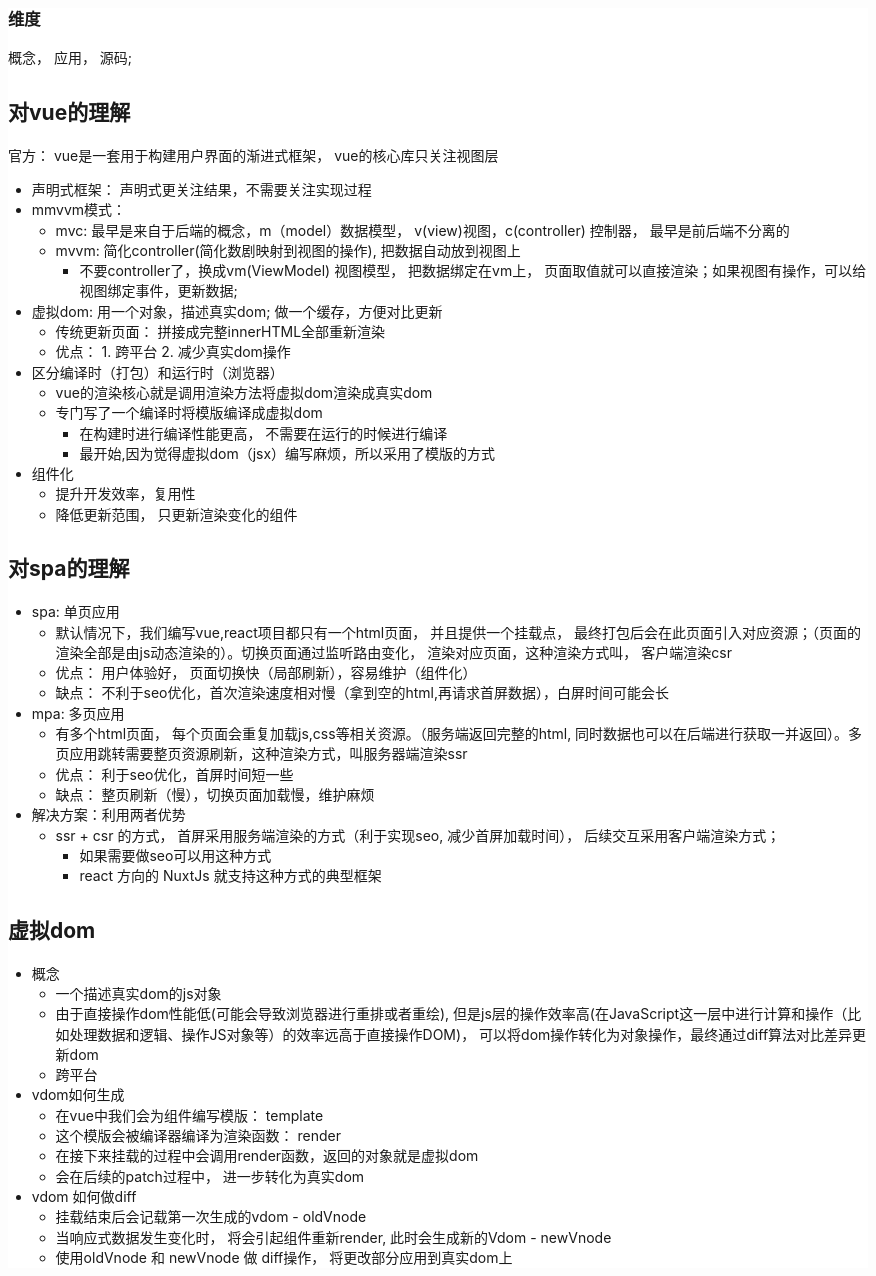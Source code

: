 ### 维度

  概念， 应用， 源码; 

## 对vue的理解

官方： vue是一套用于构建用户界面的渐进式框架， vue的核心库只关注视图层

- 声明式框架： 声明式更关注结果，不需要关注实现过程
- mmvvm模式： 
  - mvc: 最早是来自于后端的概念，m（model）数据模型， v(view)视图，c(controller) 控制器， 最早是前后端不分离的
  - mvvm: 简化controller(简化数剧映射到视图的操作), 把数据自动放到视图上
    - 不要controller了，换成vm(ViewModel) 视图模型， 把数据绑定在vm上， 页面取值就可以直接渲染；如果视图有操作，可以给视图绑定事件，更新数据;
- 虚拟dom: 用一个对象，描述真实dom; 做一个缓存，方便对比更新
  - 传统更新页面： 拼接成完整innerHTML全部重新渲染
  - 优点： 1. 跨平台  2. 减少真实dom操作
- 区分编译时（打包）和运行时（浏览器）
  - vue的渲染核心就是调用渲染方法将虚拟dom渲染成真实dom
  - 专门写了一个编译时将模版编译成虚拟dom
    - 在构建时进行编译性能更高， 不需要在运行的时候进行编译
    - 最开始,因为觉得虚拟dom（jsx）编写麻烦，所以采用了模版的方式
- 组件化
  - 提升开发效率，复用性
  - 降低更新范围， 只更新渲染变化的组件

## 对spa的理解

- spa: 单页应用
  - 默认情况下，我们编写vue,react项目都只有一个html页面， 并且提供一个挂载点， 最终打包后会在此页面引入对应资源；（页面的渲染全部是由js动态渲染的）。切换页面通过监听路由变化， 渲染对应页面，这种渲染方式叫， 客户端渲染csr
  - 优点： 用户体验好， 页面切换快（局部刷新），容易维护（组件化）
  - 缺点： 不利于seo优化，首次渲染速度相对慢（拿到空的html,再请求首屏数据），白屏时间可能会长
- mpa: 多页应用
  - 有多个html页面， 每个页面会重复加载js,css等相关资源。（服务端返回完整的html, 同时数据也可以在后端进行获取一并返回）。多页应用跳转需要整页资源刷新，这种渲染方式，叫服务器端渲染ssr
  - 优点： 利于seo优化，首屏时间短一些
  - 缺点： 整页刷新（慢），切换页面加载慢，维护麻烦
- 解决方案：利用两者优势
  - ssr + csr 的方式， 首屏采用服务端渲染的方式（利于实现seo, 减少首屏加载时间）， 后续交互采用客户端渲染方式；
    - 如果需要做seo可以用这种方式
    - react 方向的 NuxtJs 就支持这种方式的典型框架

## 虚拟dom

- 概念
  - 一个描述真实dom的js对象
  - 由于直接操作dom性能低(可能会导致浏览器进行重排或者重绘), 但是js层的操作效率高(在JavaScript这一层中进行计算和操作（比如处理数据和逻辑、操作JS对象等）的效率远高于直接操作DOM)， 可以将dom操作转化为对象操作，最终通过diff算法对比差异更新dom
  - 跨平台
- vdom如何生成
  - 在vue中我们会为组件编写模版： template
  - 这个模版会被编译器编译为渲染函数： render
  - 在接下来挂载的过程中会调用render函数，返回的对象就是虚拟dom
  - 会在后续的patch过程中， 进一步转化为真实dom
- vdom 如何做diff
  - 挂载结束后会记载第一次生成的vdom - oldVnode
  - 当响应式数据发生变化时， 将会引起组件重新render, 此时会生成新的Vdom - newVnode
  - 使用oldVnode 和 newVnode 做 diff操作， 将更改部分应用到真实dom上
